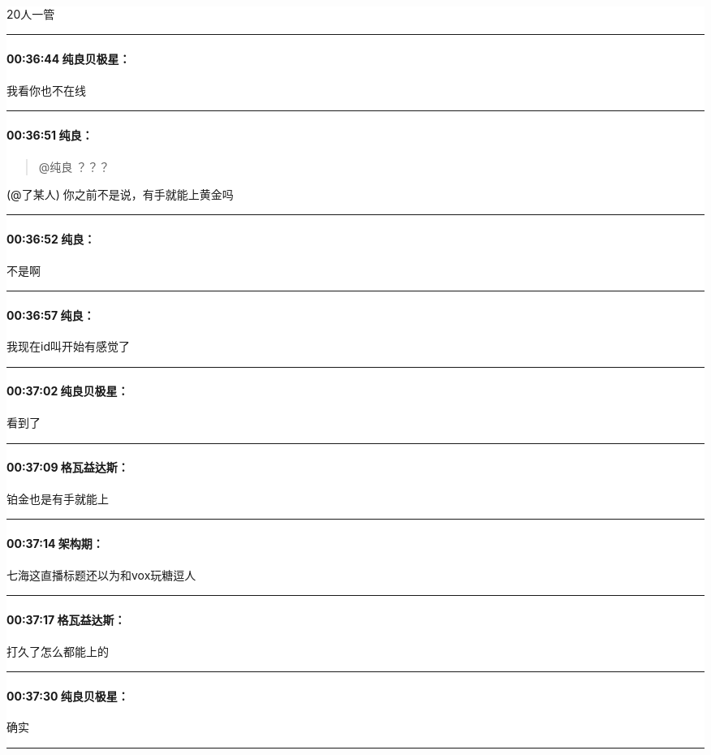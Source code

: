 20人一管

*****

#### 00:36:44  纯良贝极星：

我看你也不在线

*****

#### 00:36:51  纯良：

<blockquote>@纯良 ？？？</blockquote>
 (@了某人)  你之前不是说，有手就能上黄金吗

*****

#### 00:36:52  纯良：

不是啊

*****

#### 00:36:57  纯良：

我现在id叫开始有感觉了

*****

#### 00:37:02  纯良贝极星：

看到了

*****

#### 00:37:09  格瓦益达斯：

铂金也是有手就能上

*****

#### 00:37:14  架构期：

七海这直播标题还以为和vox玩糖逗人

*****

#### 00:37:17  格瓦益达斯：

打久了怎么都能上的

*****

#### 00:37:30  纯良贝极星：

确实

*****
